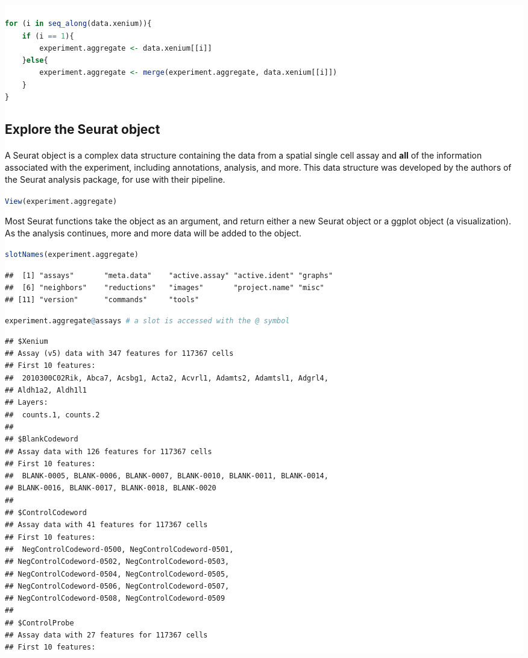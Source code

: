 ``` r

for (i in seq_along(data.xenium)){
	if (i == 1){
		experiment.aggregate <- data.xenium[[i]]
	}else{
		experiment.aggregate <- merge(experiment.aggregate, data.xenium[[i]])
	}
}
```

## Explore the Seurat object

A Seurat object is a complex data structure containing the data from a spatial single cell assay and **all** of the information associated with the experiment, including annotations, analysis, and more. This data structure was developed by the authors of the Seurat analysis package, for use with their pipeline.


``` r
View(experiment.aggregate)
```

Most Seurat functions take the object as an argument, and return either a new Seurat object or a ggplot object (a visualization). As the analysis continues, more and more data will be added to the object.


``` r
slotNames(experiment.aggregate)
```

```
##  [1] "assays"       "meta.data"    "active.assay" "active.ident" "graphs"      
##  [6] "neighbors"    "reductions"   "images"       "project.name" "misc"        
## [11] "version"      "commands"     "tools"
```

``` r
experiment.aggregate@assays # a slot is accessed with the @ symbol
```

```
## $Xenium
## Assay (v5) data with 347 features for 117367 cells
## First 10 features:
##  2010300C02Rik, Abca7, Acsbg1, Acta2, Acvrl1, Adamts2, Adamtsl1, Adgrl4,
## Aldh1a2, Aldh1l1 
## Layers:
##  counts.1, counts.2 
## 
## $BlankCodeword
## Assay data with 126 features for 117367 cells
## First 10 features:
##  BLANK-0005, BLANK-0006, BLANK-0007, BLANK-0010, BLANK-0011, BLANK-0014,
## BLANK-0016, BLANK-0017, BLANK-0018, BLANK-0020 
## 
## $ControlCodeword
## Assay data with 41 features for 117367 cells
## First 10 features:
##  NegControlCodeword-0500, NegControlCodeword-0501,
## NegControlCodeword-0502, NegControlCodeword-0503,
## NegControlCodeword-0504, NegControlCodeword-0505,
## NegControlCodeword-0506, NegControlCodeword-0507,
## NegControlCodeword-0508, NegControlCodeword-0509 
## 
## $ControlProbe
## Assay data with 27 features for 117367 cells
## First 10 features:
```